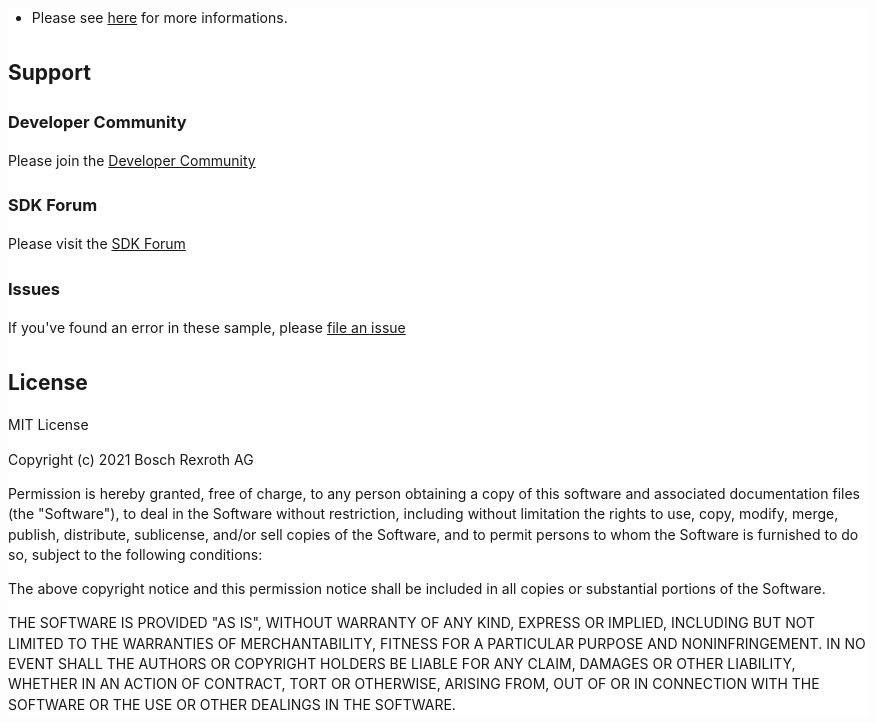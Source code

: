 + Please see [here](https://docs.microsoft.com/en-us/dotnet/csharp/language-reference/operators/arithmetic-operators) for more informations.

## Support

### Developer Community

Please join the [Developer Community](https://developer.community.boschrexroth.com/)

### SDK Forum

Please visit the [SDK Forum](https://developer.community.boschrexroth.com/t5/ctrlX-AUTOMATION/ct-p/dcdev_community-bunit-dcae/)

### Issues

If you've found an error in these sample, please [file an issue](https://github.com/boschrexroth)

## License

MIT License

Copyright (c) 2021 Bosch Rexroth AG

Permission is hereby granted, free of charge, to any person obtaining a copy
of this software and associated documentation files (the "Software"), to deal
in the Software without restriction, including without limitation the rights
to use, copy, modify, merge, publish, distribute, sublicense, and/or sell
copies of the Software, and to permit persons to whom the Software is
furnished to do so, subject to the following conditions:

The above copyright notice and this permission notice shall be included in all
copies or substantial portions of the Software.

THE SOFTWARE IS PROVIDED "AS IS", WITHOUT WARRANTY OF ANY KIND, EXPRESS OR
IMPLIED, INCLUDING BUT NOT LIMITED TO THE WARRANTIES OF MERCHANTABILITY,
FITNESS FOR A PARTICULAR PURPOSE AND NONINFRINGEMENT. IN NO EVENT SHALL THE
AUTHORS OR COPYRIGHT HOLDERS BE LIABLE FOR ANY CLAIM, DAMAGES OR OTHER
LIABILITY, WHETHER IN AN ACTION OF CONTRACT, TORT OR OTHERWISE, ARISING FROM,
OUT OF OR IN CONNECTION WITH THE SOFTWARE OR THE USE OR OTHER DEALINGS IN THE
SOFTWARE.



